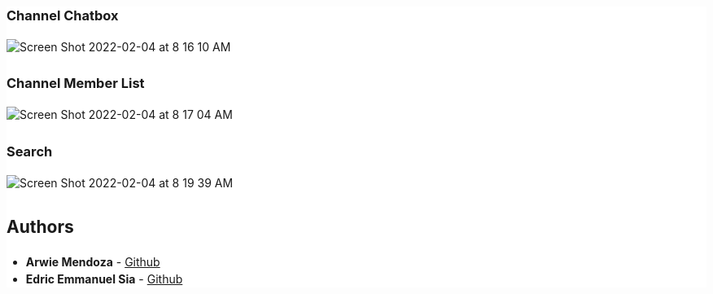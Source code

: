 ### Channel Chatbox
<img width="1680" alt="Screen Shot 2022-02-04 at 8 16 10 AM" src="https://user-images.githubusercontent.com/85211112/152450809-61f5bcab-9637-4478-96d7-6d83e9426e47.png">

### Channel Member List
<img width="1680" alt="Screen Shot 2022-02-04 at 8 17 04 AM" src="https://user-images.githubusercontent.com/85211112/152450874-421c8b13-2686-4ed0-b9ce-95d0077a7392.png">

### Search
<img width="1680" alt="Screen Shot 2022-02-04 at 8 19 39 AM" src="https://user-images.githubusercontent.com/85211112/152451107-e6d057ee-95ac-4833-93d1-7fbc2938c716.png">

## Authors

-   **Arwie Mendoza** - [Github](https://github.com/arwiemendoza)
-   **Edric Emmanuel Sia** - [Github](https://github.com/easia1)


